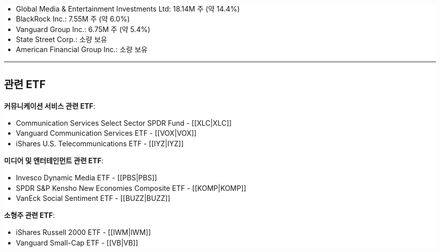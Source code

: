 - Global Media & Entertainment Investments Ltd: 18.14M 주 (약 14.4%)
- BlackRock Inc.: 7.55M 주 (약 6.0%)
- Vanguard Group Inc.: 6.75M 주 (약 5.4%)
- State Street Corp.: 소량 보유
- American Financial Group Inc.: 소량 보유

---

## 관련 ETF

**커뮤니케이션 서비스 관련 ETF**:

- Communication Services Select Sector SPDR Fund - [[XLC\|XLC]]
- Vanguard Communication Services ETF - [[VOX\|VOX]]
- iShares U.S. Telecommunications ETF - [[IYZ\|IYZ]]

**미디어 및 엔터테인먼트 관련 ETF**:

- Invesco Dynamic Media ETF - [[PBS\|PBS]]
- SPDR S&P Kensho New Economies Composite ETF - [[KOMP\|KOMP]]
- VanEck Social Sentiment ETF - [[BUZZ\|BUZZ]]

**소형주 관련 ETF**:

- iShares Russell 2000 ETF - [[IWM\|IWM]]
- Vanguard Small-Cap ETF - [[VB\|VB]]